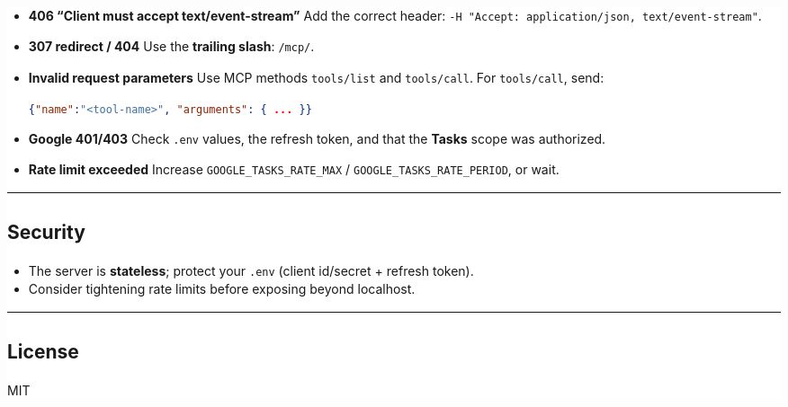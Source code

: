 * **406 “Client must accept text/event-stream”**
  Add the correct header: `-H "Accept: application/json, text/event-stream"`.

* **307 redirect / 404**
  Use the **trailing slash**: `/mcp/`.

* **Invalid request parameters**
  Use MCP methods `tools/list` and `tools/call`. For `tools/call`, send:

  ```json
  {"name":"<tool-name>", "arguments": { ... }}
  ```

* **Google 401/403**
  Check `.env` values, the refresh token, and that the **Tasks** scope was authorized.

* **Rate limit exceeded**
  Increase `GOOGLE_TASKS_RATE_MAX` / `GOOGLE_TASKS_RATE_PERIOD`, or wait.

---

## Security

* The server is **stateless**; protect your `.env` (client id/secret + refresh token).
* Consider tightening rate limits before exposing beyond localhost.

---

## License

MIT